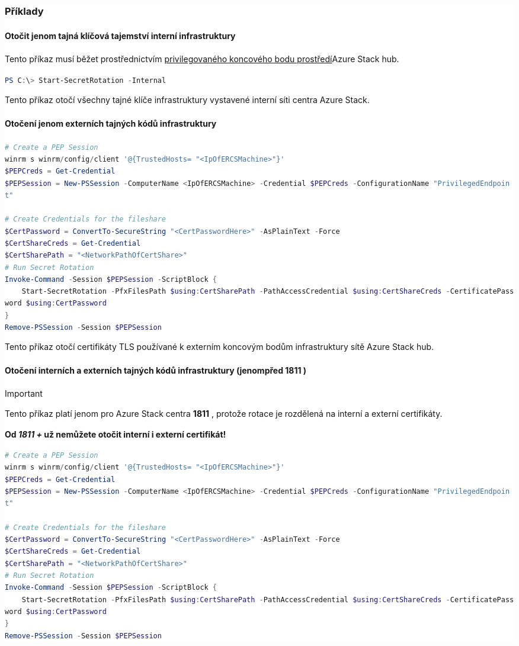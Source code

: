 ### <a name="examples"></a>Příklady

#### <a name="rotate-only-internal-infrastructure-secrets"></a>Otočit jenom tajná klíčová tajemství interní infrastruktury

Tento příkaz musí běžet prostřednictvím [privilegovaného koncového bodu prostředí](azure-stack-privileged-endpoint.md)Azure Stack hub.

```powershell
PS C:\> Start-SecretRotation -Internal
```

Tento příkaz otočí všechny tajné klíče infrastruktury vystavené interní síti centra Azure Stack.

#### <a name="rotate-only-external-infrastructure-secrets"></a>Otočení jenom externích tajných kódů infrastruktury  

```powershell
# Create a PEP Session
winrm s winrm/config/client '@{TrustedHosts= "<IpOfERCSMachine>"}'
$PEPCreds = Get-Credential
$PEPSession = New-PSSession -ComputerName <IpOfERCSMachine> -Credential $PEPCreds -ConfigurationName "PrivilegedEndpoint"

# Create Credentials for the fileshare
$CertPassword = ConvertTo-SecureString "<CertPasswordHere>" -AsPlainText -Force
$CertShareCreds = Get-Credential
$CertSharePath = "<NetworkPathOfCertShare>"
# Run Secret Rotation
Invoke-Command -Session $PEPSession -ScriptBlock {  
    Start-SecretRotation -PfxFilesPath $using:CertSharePath -PathAccessCredential $using:CertShareCreds -CertificatePassword $using:CertPassword
}
Remove-PSSession -Session $PEPSession
```

Tento příkaz otočí certifikáty TLS používané k externím koncovým bodům infrastruktury sítě Azure Stack hub.

#### <a name="rotate-internal-and-external-infrastructure-secrets-pre-1811-only"></a>Otočení interních a externích tajných kódů infrastruktury (jenom**před 1811** )

> [!IMPORTANT]
> Tento příkaz platí jenom pro Azure Stack centra **1811** , protože rotace je rozdělená na interní a externí certifikáty.
>
> **Od *1811 +* už nemůžete otočit interní i externí certifikát!**

```powershell
# Create a PEP Session
winrm s winrm/config/client '@{TrustedHosts= "<IpOfERCSMachine>"}'
$PEPCreds = Get-Credential
$PEPSession = New-PSSession -ComputerName <IpOfERCSMachine> -Credential $PEPCreds -ConfigurationName "PrivilegedEndpoint"

# Create Credentials for the fileshare
$CertPassword = ConvertTo-SecureString "<CertPasswordHere>" -AsPlainText -Force
$CertShareCreds = Get-Credential
$CertSharePath = "<NetworkPathOfCertShare>"
# Run Secret Rotation
Invoke-Command -Session $PEPSession -ScriptBlock {
    Start-SecretRotation -PfxFilesPath $using:CertSharePath -PathAccessCredential $using:CertShareCreds -CertificatePassword $using:CertPassword
}
Remove-PSSession -Session $PEPSession
```